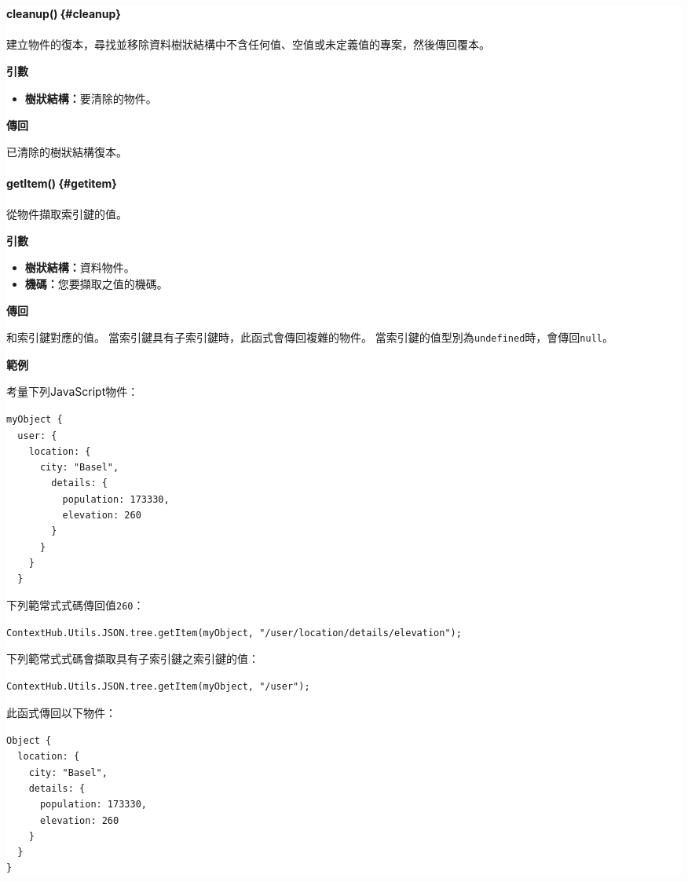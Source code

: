 #### cleanup() {#cleanup}

建立物件的復本，尋找並移除資料樹狀結構中不含任何值、空值或未定義值的專案，然後傳回覆本。

**引數**

* **樹狀結構：**&#x200B;要清除的物件。

**傳回**

已清除的樹狀結構復本。

#### getItem() {#getitem}

從物件擷取索引鍵的值。

**引數**

* **樹狀結構：**&#x200B;資料物件。
* **機碼：**&#x200B;您要擷取之值的機碼。

**傳回**

和索引鍵對應的值。 當索引鍵具有子索引鍵時，此函式會傳回複雜的物件。 當索引鍵的值型別為`undefined`時，會傳回`null`。

**範例**

考量下列JavaScript物件：

```
myObject {
  user: {
    location: {
      city: "Basel",
        details: {
          population: 173330,
          elevation: 260
        }
      }
    }
  }
```

下列範常式式碼傳回值`260`：

```
ContextHub.Utils.JSON.tree.getItem(myObject, "/user/location/details/elevation");
```

下列範常式式碼會擷取具有子索引鍵之索引鍵的值：

```
ContextHub.Utils.JSON.tree.getItem(myObject, "/user");
```

此函式傳回以下物件：

```
Object {
  location: {
    city: "Basel",
    details: {
      population: 173330,
      elevation: 260
    }
  }
}
```
